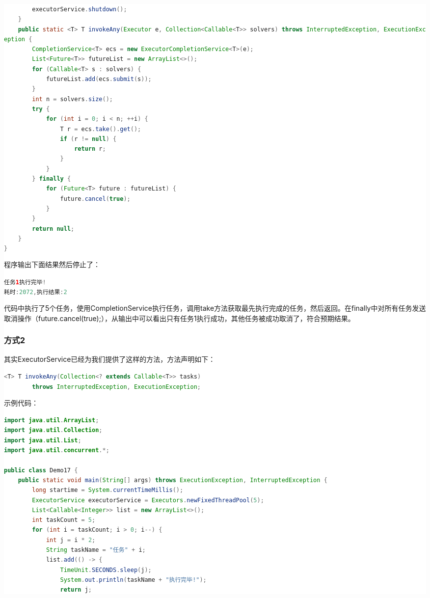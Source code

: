 ```java
        executorService.shutdown();
    }
    public static <T> T invokeAny(Executor e, Collection<Callable<T>> solvers) throws InterruptedException, ExecutionException {
        CompletionService<T> ecs = new ExecutorCompletionService<T>(e);
        List<Future<T>> futureList = new ArrayList<>();
        for (Callable<T> s : solvers) {
            futureList.add(ecs.submit(s));
        }
        int n = solvers.size();
        try {
            for (int i = 0; i < n; ++i) {
                T r = ecs.take().get();
                if (r != null) {
                    return r;
                }
            }
        } finally {
            for (Future<T> future : futureList) {
                future.cancel(true);
            }
        }
        return null;
    }
}
```

程序输出下面结果然后停止了：

```java
任务1执行完毕!
耗时:2072,执行结果:2
```

代码中执行了5个任务，使用CompletionService执行任务，调用take方法获取最先执行完成的任务，然后返回。在finally中对所有任务发送取消操作（future.cancel(true);），从输出中可以看出只有任务1执行成功，其他任务被成功取消了，符合预期结果。

### 方式2

其实ExecutorService已经为我们提供了这样的方法，方法声明如下：

```java
<T> T invokeAny(Collection<? extends Callable<T>> tasks)
        throws InterruptedException, ExecutionException;
```

示例代码：

```java
import java.util.ArrayList;
import java.util.Collection;
import java.util.List;
import java.util.concurrent.*;

public class Demo17 {
    public static void main(String[] args) throws ExecutionException, InterruptedException {
        long startime = System.currentTimeMillis();
        ExecutorService executorService = Executors.newFixedThreadPool(5);
        List<Callable<Integer>> list = new ArrayList<>();
        int taskCount = 5;
        for (int i = taskCount; i > 0; i--) {
            int j = i * 2;
            String taskName = "任务" + i;
            list.add(() -> {
                TimeUnit.SECONDS.sleep(j);
                System.out.println(taskName + "执行完毕!");
                return j;
```